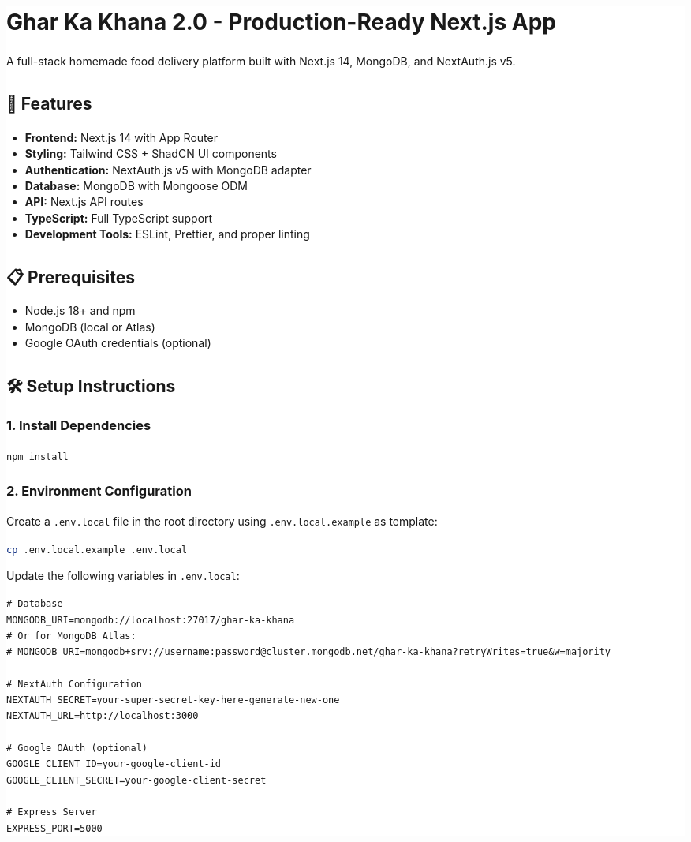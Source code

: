 # Ghar Ka Khana 2.0 - Production-Ready Next.js App

A full-stack homemade food delivery platform built with Next.js 14, MongoDB, and NextAuth.js v5.

## 🚀 Features

- **Frontend:** Next.js 14 with App Router
- **Styling:** Tailwind CSS + ShadCN UI components
- **Authentication:** NextAuth.js v5 with MongoDB adapter
- **Database:** MongoDB with Mongoose ODM
- **API:** Next.js API routes
- **TypeScript:** Full TypeScript support
- **Development Tools:** ESLint, Prettier, and proper linting

## 📋 Prerequisites

- Node.js 18+ and npm
- MongoDB (local or Atlas)
- Google OAuth credentials (optional)

## 🛠️ Setup Instructions

### 1. Install Dependencies

```bash
npm install
```

### 2. Environment Configuration

Create a `.env.local` file in the root directory using `.env.local.example` as template:

```bash
cp .env.local.example .env.local
```

Update the following variables in `.env.local`:

```env
# Database
MONGODB_URI=mongodb://localhost:27017/ghar-ka-khana
# Or for MongoDB Atlas:
# MONGODB_URI=mongodb+srv://username:password@cluster.mongodb.net/ghar-ka-khana?retryWrites=true&w=majority

# NextAuth Configuration
NEXTAUTH_SECRET=your-super-secret-key-here-generate-new-one
NEXTAUTH_URL=http://localhost:3000

# Google OAuth (optional)
GOOGLE_CLIENT_ID=your-google-client-id
GOOGLE_CLIENT_SECRET=your-google-client-secret

# Express Server
EXPRESS_PORT=5000
```

